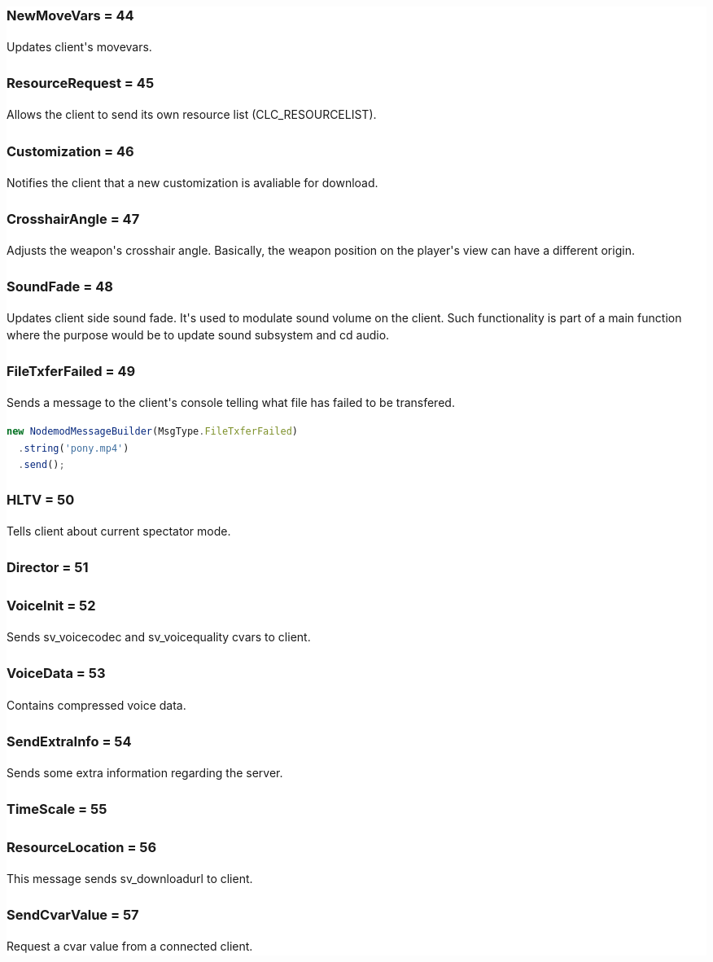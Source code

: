 ### NewMoveVars = 44
Updates client's movevars.

### ResourceRequest = 45
Allows the client to send its own resource list (CLC_RESOURCELIST).

### Customization = 46
Notifies the client that a new customization is avaliable for download.

### CrosshairAngle = 47
Adjusts the weapon's crosshair angle.
Basically, the weapon position on the player's view can have a different origin.

### SoundFade = 48
Updates client side sound fade.
It's used to modulate sound volume on the client.
Such functionality is part of a main function where the purpose would be to update sound subsystem and cd audio.

### FileTxferFailed = 49
Sends a message to the client's console telling what file has failed to be transfered.

```ts
new NodemodMessageBuilder(MsgType.FileTxferFailed)
  .string('pony.mp4')
  .send();
```

### HLTV = 50
Tells client about current spectator mode. 

### Director = 51
### VoiceInit = 52
Sends sv_voicecodec and sv_voicequality cvars to client.

### VoiceData = 53
Contains compressed voice data.

### SendExtraInfo = 54
Sends some extra information regarding the server.

### TimeScale = 55
### ResourceLocation = 56
This message sends sv_downloadurl to client.

### SendCvarValue = 57
Request a cvar value from a connected client.
